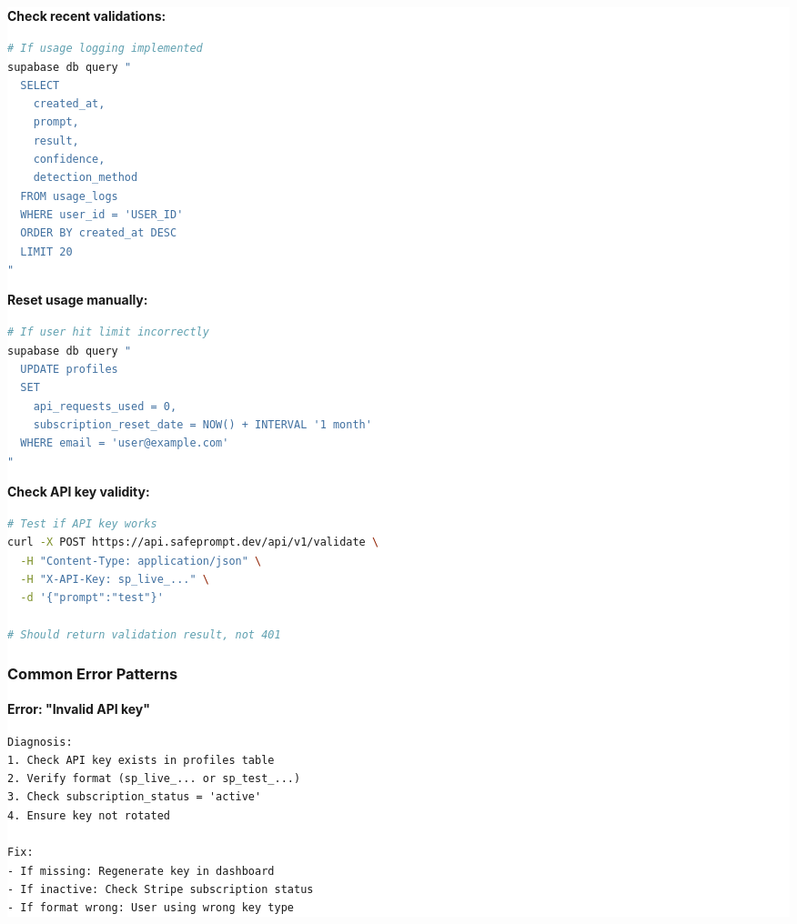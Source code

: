 ```bash
```

**Check recent validations:**
```bash
# If usage logging implemented
supabase db query "
  SELECT
    created_at,
    prompt,
    result,
    confidence,
    detection_method
  FROM usage_logs
  WHERE user_id = 'USER_ID'
  ORDER BY created_at DESC
  LIMIT 20
"
```

**Reset usage manually:**
```bash
# If user hit limit incorrectly
supabase db query "
  UPDATE profiles
  SET
    api_requests_used = 0,
    subscription_reset_date = NOW() + INTERVAL '1 month'
  WHERE email = 'user@example.com'
"
```

**Check API key validity:**
```bash
# Test if API key works
curl -X POST https://api.safeprompt.dev/api/v1/validate \
  -H "Content-Type: application/json" \
  -H "X-API-Key: sp_live_..." \
  -d '{"prompt":"test"}'

# Should return validation result, not 401
```

### Common Error Patterns

**Error: "Invalid API key"**
```
Diagnosis:
1. Check API key exists in profiles table
2. Verify format (sp_live_... or sp_test_...)
3. Check subscription_status = 'active'
4. Ensure key not rotated

Fix:
- If missing: Regenerate key in dashboard
- If inactive: Check Stripe subscription status
- If format wrong: User using wrong key type
```
